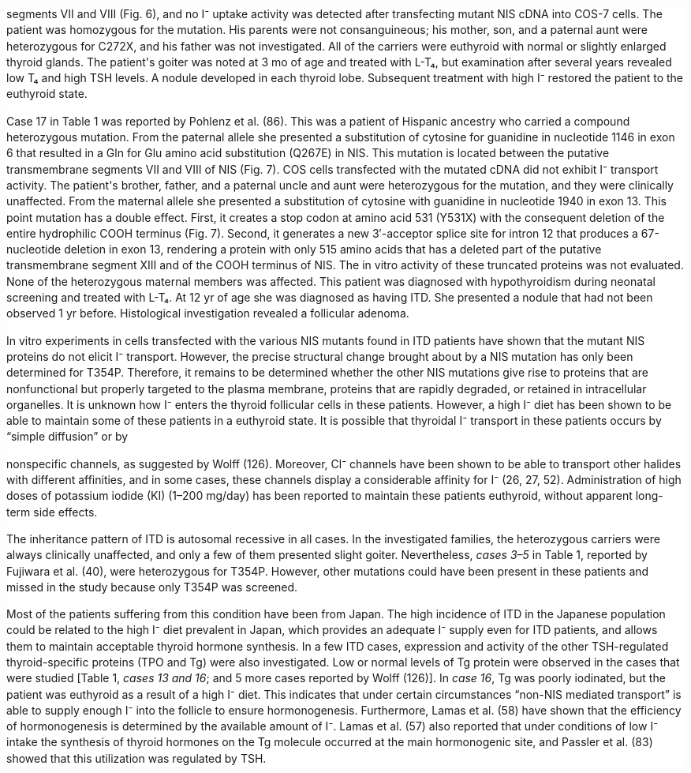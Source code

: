 segments VII and VIII (Fig. 6), and no I⁻ uptake activity was detected after transfecting mutant NIS cDNA into COS-7 cells. The patient was homozygous for the mutation. His parents were not consanguineous; his mother, son, and a paternal aunt were heterozygous for C272X, and his father was not investigated. All of the carriers were euthyroid with normal or slightly enlarged thyroid glands. The patient's goiter was noted at 3 mo of age and treated with L-T₄, but examination after several years revealed low T₄ and high TSH levels. A nodule developed in each thyroid lobe. Subsequent treatment with high I⁻ restored the patient to the euthyroid state.

Case 17 in Table 1 was reported by Pohlenz et al. (86). This was a patient of Hispanic ancestry who carried a compound heterozygous mutation. From the paternal allele she presented a substitution of cytosine for guanidine in nucleotide 1146 in exon 6 that resulted in a Gln for Glu amino acid substitution (Q267E) in NIS. This mutation is located between the putative transmembrane segments VII and VIII of NIS (Fig. 7). COS cells transfected with the mutated cDNA did not exhibit I⁻ transport activity. The patient's brother, father, and a paternal uncle and aunt were heterozygous for the mutation, and they were clinically unaffected. From the maternal allele she presented a substitution of cytosine with guanidine in nucleotide 1940 in exon 13. This point mutation has a double effect. First, it creates a stop codon at amino acid 531 (Y531X) with the consequent deletion of the entire hydrophilic COOH terminus (Fig. 7). Second, it generates a new 3′-acceptor splice site for intron 12 that produces a 67-nucleotide deletion in exon 13, rendering a protein with only 515 amino acids that has a deleted part of the putative transmembrane segment XIII and of the COOH terminus of NIS. The in vitro activity of these truncated proteins was not evaluated. None of the heterozygous maternal members was affected. This patient was diagnosed with hypothyroidism during neonatal screening and treated with L-T₄. At 12 yr of age she was diagnosed as having ITD. She presented a nodule that had not been observed 1 yr before. Histological investigation revealed a follicular adenoma.

In vitro experiments in cells transfected with the various NIS mutants found in ITD patients have shown that the mutant NIS proteins do not elicit I⁻ transport. However, the precise structural change brought about by a NIS mutation has only been determined for T354P. Therefore, it remains to be determined whether the other NIS mutations give rise to proteins that are nonfunctional but properly targeted to the plasma membrane, proteins that are rapidly degraded, or retained in intracellular organelles. It is unknown how I⁻ enters the thyroid follicular cells in these patients. However, a high I⁻ diet has been shown to be able to maintain some of these patients in a euthyroid state. It is possible that thyroidal I⁻ transport in these patients occurs by “simple diffusion” or by

nonspecific channels, as suggested by Wolff (126). Moreover, Cl⁻ channels have been shown to be able to transport other halides with different affinities, and in some cases, these channels display a considerable affinity for I⁻ (26, 27, 52). Administration of high doses of potassium iodide (KI) (1–200 mg/day) has been reported to maintain these patients euthyroid, without apparent long-term side effects.

The inheritance pattern of ITD is autosomal recessive in all cases. In the investigated families, the heterozygous carriers were always clinically unaffected, and only a few of them presented slight goiter. Nevertheless, *cases 3–5* in Table 1, reported by Fujiwara et al. (40), were heterozygous for T354P. However, other mutations could have been present in these patients and missed in the study because only T354P was screened.

Most of the patients suffering from this condition have been from Japan. The high incidence of ITD in the Japanese population could be related to the high I⁻ diet prevalent in Japan, which provides an adequate I⁻ supply even for ITD patients, and allows them to maintain acceptable thyroid hormone synthesis. In a few ITD cases, expression and activity of the other TSH-regulated thyroid-specific proteins (TPO and Tg) were also investigated. Low or normal levels of Tg protein were observed in the cases that were studied [Table 1, *cases 13 and 16*; and 5 more cases reported by Wolff (126)]. In *case 16*, Tg was poorly iodinated, but the patient was euthyroid as a result of a high I⁻ diet. This indicates that under certain circumstances “non-NIS mediated transport” is able to supply enough I⁻ into the follicle to ensure hormonogenesis. Furthermore, Lamas et al. (58) have shown that the efficiency of hormonogenesis is determined by the available amount of I⁻. Lamas et al. (57) also reported that under conditions of low I⁻ intake the synthesis of thyroid hormones on the Tg molecule occurred at the main hormonogenic site, and Passler et al. (83) showed that this utilization was regulated by TSH.
